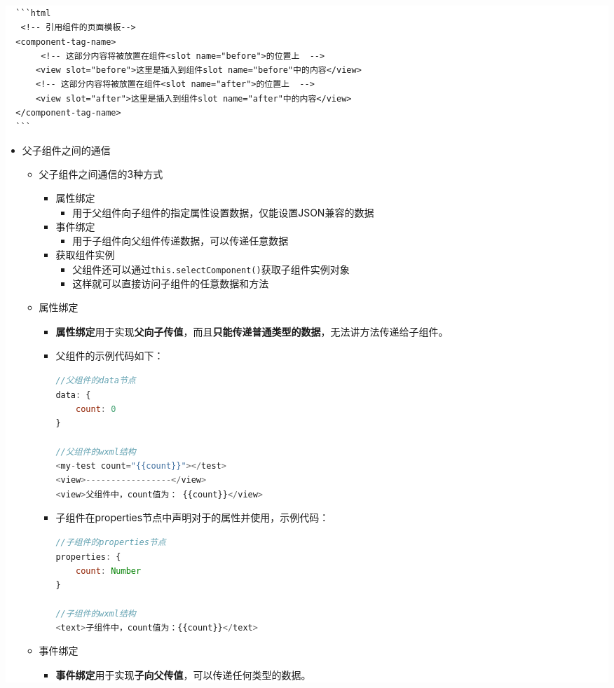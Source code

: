       ```html
       <!-- 引用组件的页面模板-->
      <component-tag-name>
           <!-- 这部分内容将被放置在组件<slot name="before">的位置上  -->
          <view slot="before">这里是插入到组件slot name="before"中的内容</view>
          <!-- 这部分内容将被放置在组件<slot name="after">的位置上  -->
          <view slot="after">这里是插入到组件slot name="after"中的内容</view>
      </component-tag-name>
      ```

      

- 父子组件之间的通信

  - 父子组件之间通信的3种方式

    - 属性绑定
      - 用于父组件向子组件的指定属性设置数据，仅能设置JSON兼容的数据
    - 事件绑定
      - 用于子组件向父组件传递数据，可以传递任意数据
    - 获取组件实例
      - 父组件还可以通过`this.selectComponent()`获取子组件实例对象
      - 这样就可以直接访问子组件的任意数据和方法

  - 属性绑定

    - **属性绑定**用于实现**父向子传值**，而且**只能传递普通类型的数据**，无法讲方法传递给子组件。

    - 父组件的示例代码如下：

      ```js
      //父组件的data节点
      data: {
          count: 0
      }
      
      //父组件的wxml结构
      <my-test count="{{count}}"></test>
      <view>-----------------</view>
      <view>父组件中，count值为： {{count}}</view>
      ```

    - 子组件在properties节点中声明对于的属性并使用，示例代码：

      ```js
      //子组件的properties节点
      properties: {
          count: Number
      }
      
      //子组件的wxml结构
      <text>子组件中，count值为：{{count}}</text>
      ```

  - 事件绑定

    - **事件绑定**用于实现**子向父传值**，可以传递任何类型的数据。
